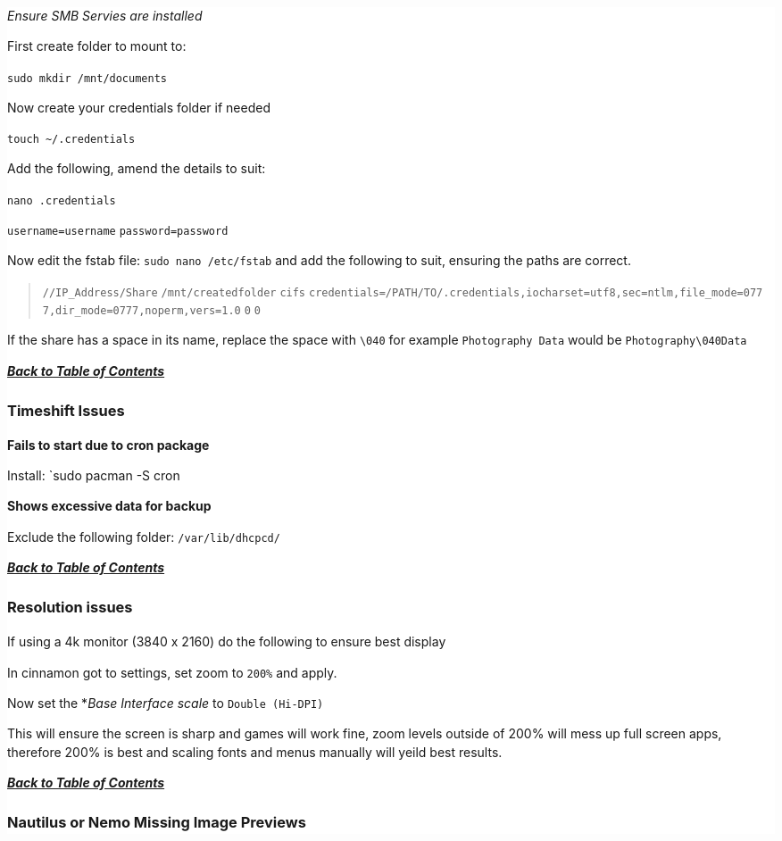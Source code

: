 *Ensure SMB Servies are installed*

First create folder to mount to:

`sudo mkdir /mnt/documents`

Now create your credentials folder if needed

`touch ~/.credentials`

Add the following, amend the details to suit:

`nano .credentials`

`username=username`
`password=password`

Now edit the fstab file: `sudo nano /etc/fstab` and add the following to suit, ensuring the paths are correct.

>`//IP_Address/Share`
>`/mnt/createdfolder`
>`cifs`
>`credentials=/PATH/TO/.credentials,iocharset=utf8,sec=ntlm,file_mode=0777,dir_mode=0777,noperm,vers=1.0`
>`0`
>`0`

If the share has a space in its name, replace the space with `\040` for example `Photography Data` would be `Photography\040Data`

***[Back to Table of Contents](#TOC)***

### <a name="7g"></a> **Timeshift Issues**

**Fails to start due to cron package**

Install: `sudo pacman -S cron

**Shows excessive data for backup**

Exclude the following folder: `/var/lib/dhcpcd/`

***[Back to Table of Contents](#TOC)***

### <a name="7h"></a> **Resolution issues**

If using a 4k monitor (3840 x 2160) do the following to ensure best display

In cinnamon got to settings, set zoom to `200%` and apply.

Now set the **Base Interface scale* to `Double (Hi-DPI)`

This will ensure the screen is sharp and games will work fine, zoom levels outside of 200% will mess up full screen apps, therefore 200% is best and scaling fonts and menus manually will yeild best results.

***[Back to Table of Contents](#TOC)***

### <a name="7i"></a> **Nautilus or Nemo Missing Image Previews**
